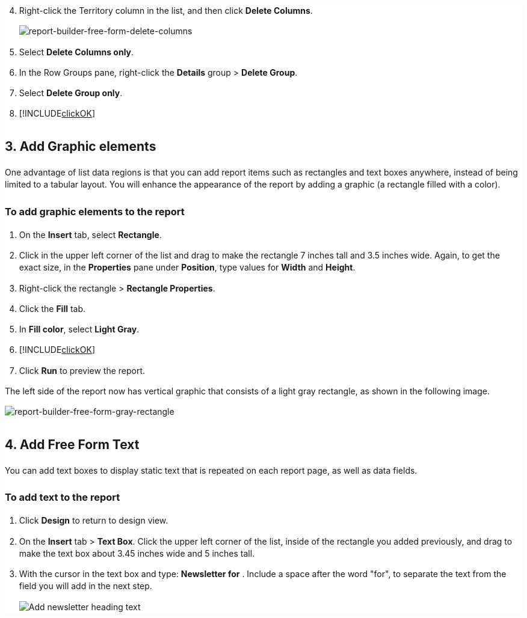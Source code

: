 4.  Right-click the Territory column in the list, and then click **Delete Columns**.  
  
    ![report-builder-free-form-delete-columns](../reporting-services/media/report-builder-free-form-delete-columns.png)
  
5.  Select **Delete Columns only**.  
  
6.  In the Row Groups pane, right-click the **Details** group > **Delete Group**.  
   
7.  Select **Delete Group only**.  
  
8.  [!INCLUDE[clickOK](../includes/clickok-md.md)]  
  
## <a name="Graphics"></a>3. Add Graphic elements  
One advantage of list data regions is that you can add report items such as rectangles and text boxes anywhere, instead of being limited to a tabular layout. You will enhance the appearance of the report by adding a graphic (a rectangle filled with a color).  
  
### To add graphic elements to the report  
  
1.  On the **Insert** tab, select **Rectangle**. 

2. Click in the upper left corner of the list and drag to make the rectangle 7 inches tall and 3.5 inches wide. Again, to get the exact size, in the **Properties** pane under **Position**, type values for **Width** and **Height**.
  
2.  Right-click the rectangle > **Rectangle Properties**.  
  
3.  Click the **Fill** tab.  
  
4.  In **Fill color**, select **Light Gray**.  
   
5.  [!INCLUDE[clickOK](../includes/clickok-md.md)]  
  
6.  Click **Run** to preview the report.  
  
The left side of the report now has vertical graphic that consists of a light gray rectangle, as shown in the following image.  
  
![report-builder-free-form-gray-rectangle](../reporting-services/media/report-builder-free-form-gray-rectangle.png)
 
## <a name="Text"></a>4. Add Free Form Text  
You can add text boxes to display static text that is repeated on each report page, as well as data fields.  
  
### To add text to the report  
  
1.  Click **Design** to return to design view.  
  
2.  On the **Insert** tab > **Text Box**. Click the upper left corner of the list,  inside of the rectangle you added previously, and drag to make the text box about 3.45 inches wide and 5 inches tall.  
  
3.  With the cursor in the text box and type: **Newsletter for** . Include a space after the word "for", to separate the text from the field you will add in the next step.   
  
    ![Add newsletter heading text](../reporting-services/media/tutorial-newsletterfor.png "Add newsletter heading text")  
  